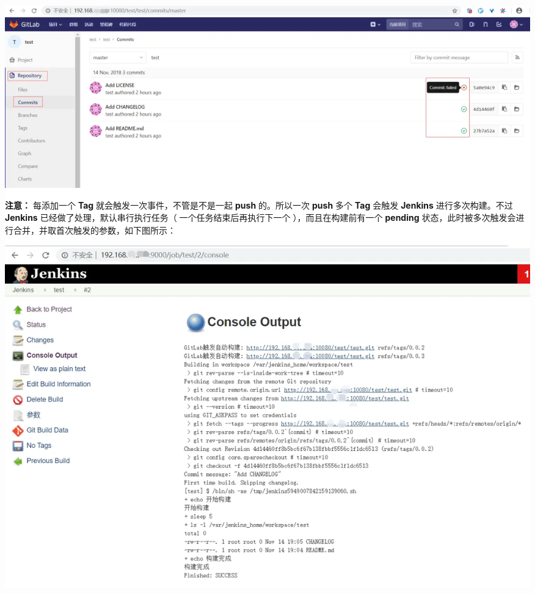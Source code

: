 
![GitLab - 查看构建结果 — commits](imgs/git_commits.png)

**注意：** 每添加一个 **Tag** 就会触发一次事件，不管是不是一起 **push** 的。所以一次 **push** 多个 **Tag** 会触发 **Jenkins** 进行多次构建。不过 **Jenkins** 已经做了处理，默认串行执行任务（ 一个任务结束后再执行下一个 ），而且在构建前有一个 **pending** 状态，此时被多次触发会进行合并，并取首次触发的参数，如下图所示：

![Jenkins - 同时触发多次事件](imgs/jenkins_trigger.png)

